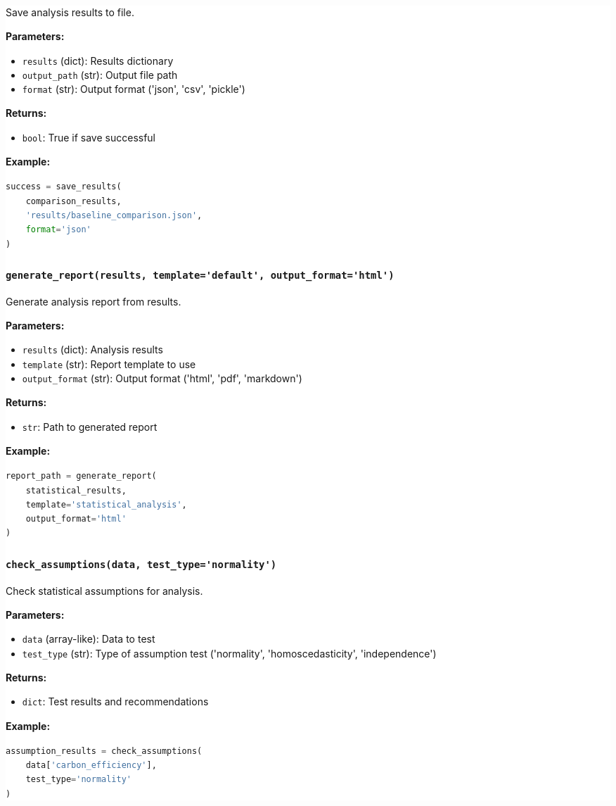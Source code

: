 Save analysis results to file.

**Parameters:**
- `results` (dict): Results dictionary
- `output_path` (str): Output file path
- `format` (str): Output format ('json', 'csv', 'pickle')

**Returns:**
- `bool`: True if save successful

**Example:**
```python
success = save_results(
    comparison_results,
    'results/baseline_comparison.json',
    format='json'
)
```

### `generate_report(results, template='default', output_format='html')`

Generate analysis report from results.

**Parameters:**
- `results` (dict): Analysis results
- `template` (str): Report template to use
- `output_format` (str): Output format ('html', 'pdf', 'markdown')

**Returns:**
- `str`: Path to generated report

**Example:**
```python
report_path = generate_report(
    statistical_results,
    template='statistical_analysis',
    output_format='html'
)
```

### `check_assumptions(data, test_type='normality')`

Check statistical assumptions for analysis.

**Parameters:**
- `data` (array-like): Data to test
- `test_type` (str): Type of assumption test ('normality', 'homoscedasticity', 'independence')

**Returns:**
- `dict`: Test results and recommendations

**Example:**
```python
assumption_results = check_assumptions(
    data['carbon_efficiency'],
    test_type='normality'
)
```
